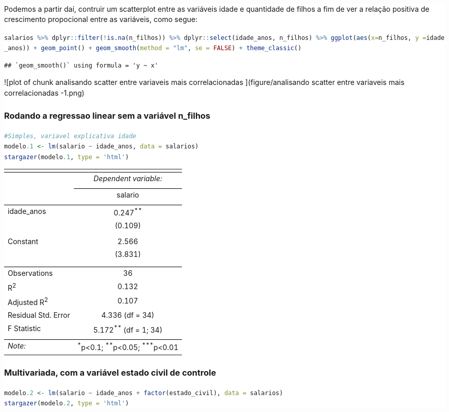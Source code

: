 Podemos a partir daí, contruir um scatterplot entre as variáveis idade e quantidade de filhos a fim de ver a relação positiva de crescimento propocional entre as variáveis, como segue:


```r
salarios %>% dplyr::filter(!is.na(n_filhos)) %>% dplyr::select(idade_anos, n_filhos) %>% ggplot(aes(x=n_filhos, y =idade_anos)) + geom_point() + geom_smooth(method = "lm", se = FALSE) + theme_classic()
```

```
## `geom_smooth()` using formula = 'y ~ x'
```

![plot of chunk analisando scatter entre variaveis mais correlacionadas ](figure/analisando scatter entre variaveis mais correlacionadas -1.png)

### Rodando a regressao linear sem a variável n_filhos


```r
#Simples, variavel explicativa idade
modelo.1 <- lm(salario ~ idade_anos, data = salarios)
stargazer(modelo.1, type = 'html')
```


<table style="text-align:center"><tr><td colspan="2" style="border-bottom: 1px solid black"></td></tr><tr><td style="text-align:left"></td><td><em>Dependent variable:</em></td></tr>
<tr><td></td><td colspan="1" style="border-bottom: 1px solid black"></td></tr>
<tr><td style="text-align:left"></td><td>salario</td></tr>
<tr><td colspan="2" style="border-bottom: 1px solid black"></td></tr><tr><td style="text-align:left">idade_anos</td><td>0.247<sup>**</sup></td></tr>
<tr><td style="text-align:left"></td><td>(0.109)</td></tr>
<tr><td style="text-align:left"></td><td></td></tr>
<tr><td style="text-align:left">Constant</td><td>2.566</td></tr>
<tr><td style="text-align:left"></td><td>(3.831)</td></tr>
<tr><td style="text-align:left"></td><td></td></tr>
<tr><td colspan="2" style="border-bottom: 1px solid black"></td></tr><tr><td style="text-align:left">Observations</td><td>36</td></tr>
<tr><td style="text-align:left">R<sup>2</sup></td><td>0.132</td></tr>
<tr><td style="text-align:left">Adjusted R<sup>2</sup></td><td>0.107</td></tr>
<tr><td style="text-align:left">Residual Std. Error</td><td>4.336 (df = 34)</td></tr>
<tr><td style="text-align:left">F Statistic</td><td>5.172<sup>**</sup> (df = 1; 34)</td></tr>
<tr><td colspan="2" style="border-bottom: 1px solid black"></td></tr><tr><td style="text-align:left"><em>Note:</em></td><td style="text-align:right"><sup>*</sup>p<0.1; <sup>**</sup>p<0.05; <sup>***</sup>p<0.01</td></tr>
</table>

### Multivariada, com a variável estado civil de controle


```r
modelo.2 <- lm(salario ~ idade_anos + factor(estado_civil), data = salarios)
stargazer(modelo.2, type = 'html')
```

